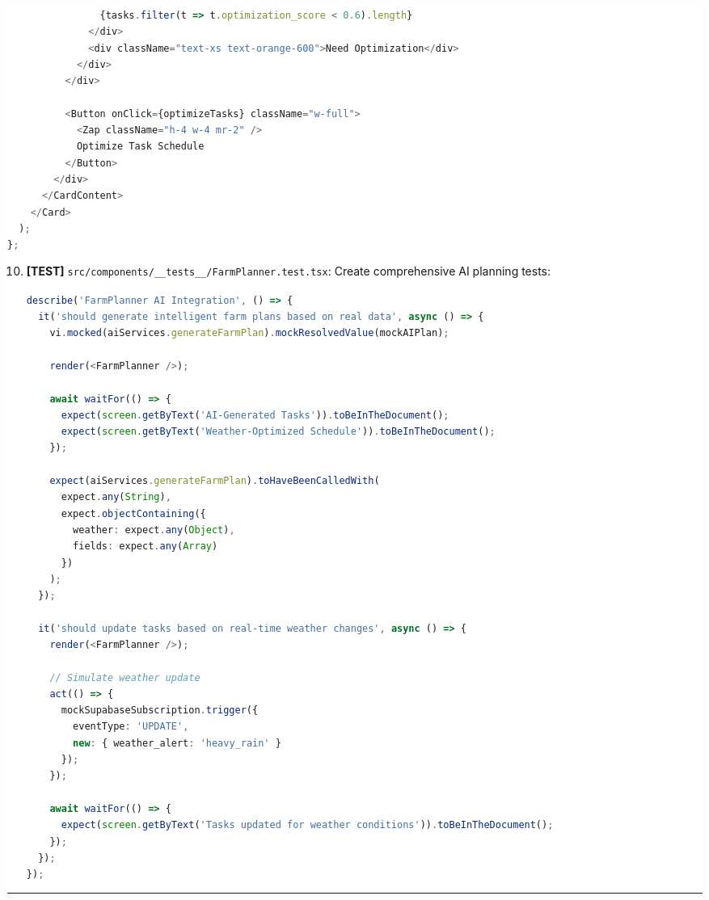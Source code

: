    ```typescript
                   {tasks.filter(t => t.optimization_score < 0.6).length}
                 </div>
                 <div className="text-xs text-orange-600">Need Optimization</div>
               </div>
             </div>
             
             <Button onClick={optimizeTasks} className="w-full">
               <Zap className="h-4 w-4 mr-2" />
               Optimize Task Schedule
             </Button>
           </div>
         </CardContent>
       </Card>
     );
   };
   ```

10. **[TEST]** `src/components/__tests__/FarmPlanner.test.tsx`: Create comprehensive AI planning tests:
    ```typescript
    describe('FarmPlanner AI Integration', () => {
      it('should generate intelligent farm plans based on real data', async () => {
        vi.mocked(aiServices.generateFarmPlan).mockResolvedValue(mockAIPlan);
        
        render(<FarmPlanner />);
        
        await waitFor(() => {
          expect(screen.getByText('AI-Generated Tasks')).toBeInTheDocument();
          expect(screen.getByText('Weather-Optimized Schedule')).toBeInTheDocument();
        });
        
        expect(aiServices.generateFarmPlan).toHaveBeenCalledWith(
          expect.any(String),
          expect.objectContaining({
            weather: expect.any(Object),
            fields: expect.any(Array)
          })
        );
      });
      
      it('should update tasks based on real-time weather changes', async () => {
        render(<FarmPlanner />);
        
        // Simulate weather update
        act(() => {
          mockSupabaseSubscription.trigger({
            eventType: 'UPDATE',
            new: { weather_alert: 'heavy_rain' }
          });
        });
        
        await waitFor(() => {
          expect(screen.getByText('Tasks updated for weather conditions')).toBeInTheDocument();
        });
      });
    });
    ```

---